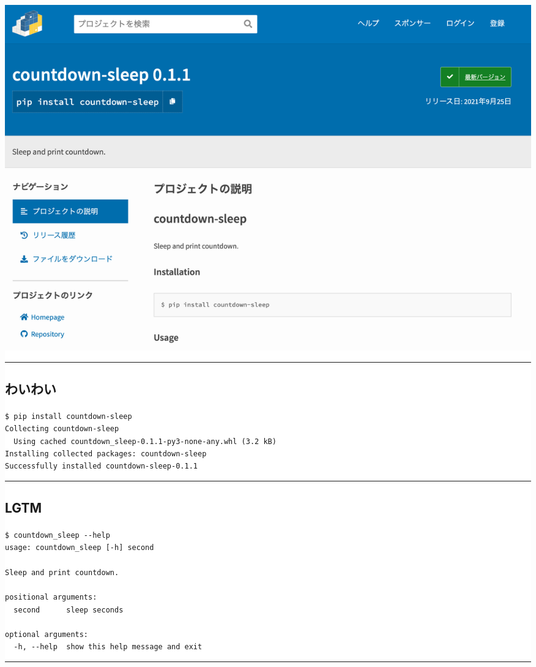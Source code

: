 ![h:400](images/pypi.png)

---

## わいわい

```
$ pip install countdown-sleep
Collecting countdown-sleep
  Using cached countdown_sleep-0.1.1-py3-none-any.whl (3.2 kB)
Installing collected packages: countdown-sleep
Successfully installed countdown-sleep-0.1.1
```

---

## LGTM

```
$ countdown_sleep --help
usage: countdown_sleep [-h] second

Sleep and print countdown.

positional arguments:
  second      sleep seconds

optional arguments:
  -h, --help  show this help message and exit
```

---